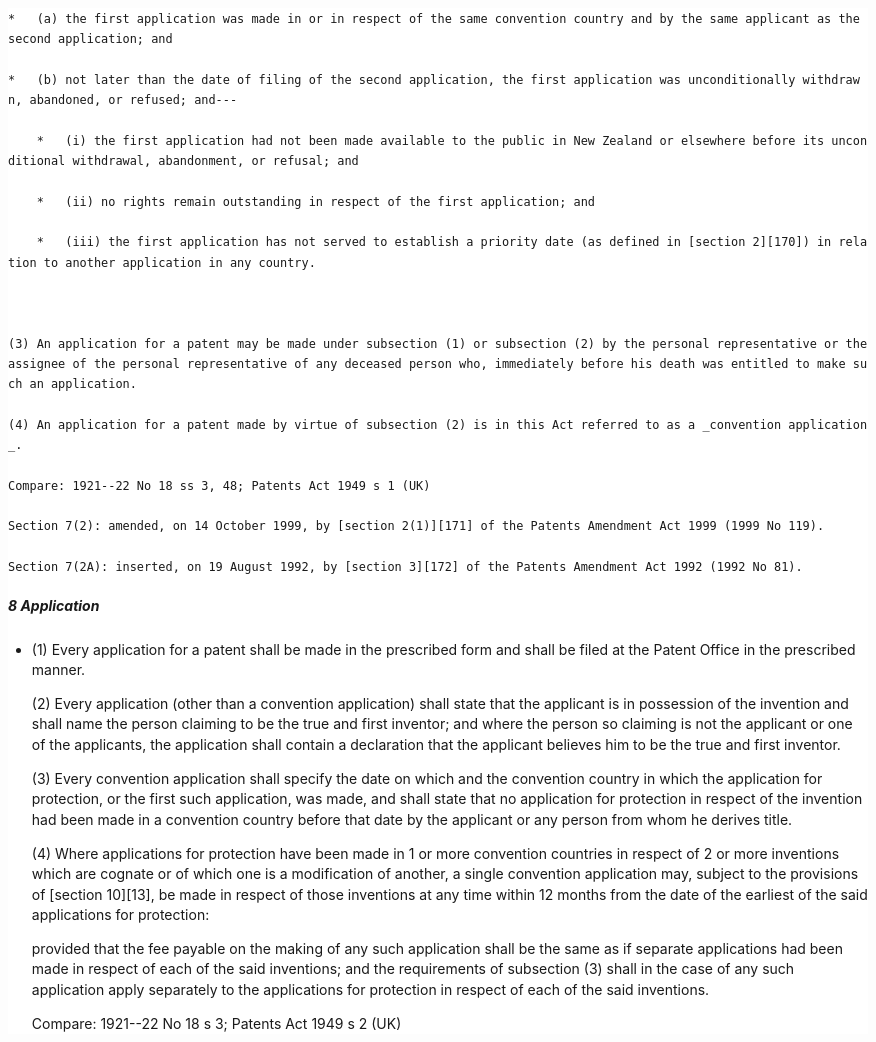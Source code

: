     *   (a) the first application was made in or in respect of the same convention country and by the same applicant as the second application; and
    
    *   (b) not later than the date of filing of the second application, the first application was unconditionally withdrawn, abandoned, or refused; and---
            
        *   (i) the first application had not been made available to the public in New Zealand or elsewhere before its unconditional withdrawal, abandonment, or refusal; and
        
        *   (ii) no rights remain outstanding in respect of the first application; and
        
        *   (iii) the first application has not served to establish a priority date (as defined in [section 2][170]) in relation to another application in any country.
        
        
    
    (3) An application for a patent may be made under subsection (1) or subsection (2) by the personal representative or the assignee of the personal representative of any deceased person who, immediately before his death was entitled to make such an application.
    
    (4) An application for a patent made by virtue of subsection (2) is in this Act referred to as a _convention application_.
    
    Compare: 1921--22 No 18 ss 3, 48; Patents Act 1949 s 1 (UK)
    
    Section 7(2): amended, on 14 October 1999, by [section 2(1)][171] of the Patents Amendment Act 1999 (1999 No 119).
    
    Section 7(2A): inserted, on 19 August 1992, by [section 3][172] of the Patents Amendment Act 1992 (1992 No 81).

##### 8 Application
    
*   (1) Every application for a patent shall be made in the prescribed form and shall be filed at the Patent Office in the prescribed manner.
    
    (2) Every application (other than a convention application) shall state that the applicant is in possession of the invention and shall name the person claiming to be the true and first inventor; and where the person so claiming is not the applicant or one of the applicants, the application shall contain a declaration that the applicant believes him to be the true and first inventor.
    
    (3) Every convention application shall specify the date on which and the convention country in which the application for protection, or the first such application, was made, and shall state that no application for protection in respect of the invention had been made in a convention country before that date by the applicant or any person from whom he derives title.
    
    (4) Where applications for protection have been made in 1 or more convention countries in respect of 2 or more inventions which are cognate or of which one is a modification of another, a single convention application may, subject to the provisions of [section 10][13], be made in respect of those inventions at any time within 12 months from the date of the earliest of the said applications for protection:
    
    provided that the fee payable on the making of any such application shall be the same as if separate applications had been made in respect of each of the said inventions; and the requirements of subsection (3) shall in the case of any such application apply separately to the applications for protection in respect of each of the said inventions.
    
    Compare: 1921--22 No 18 s 3; Patents Act 1949 s 2 (UK)
